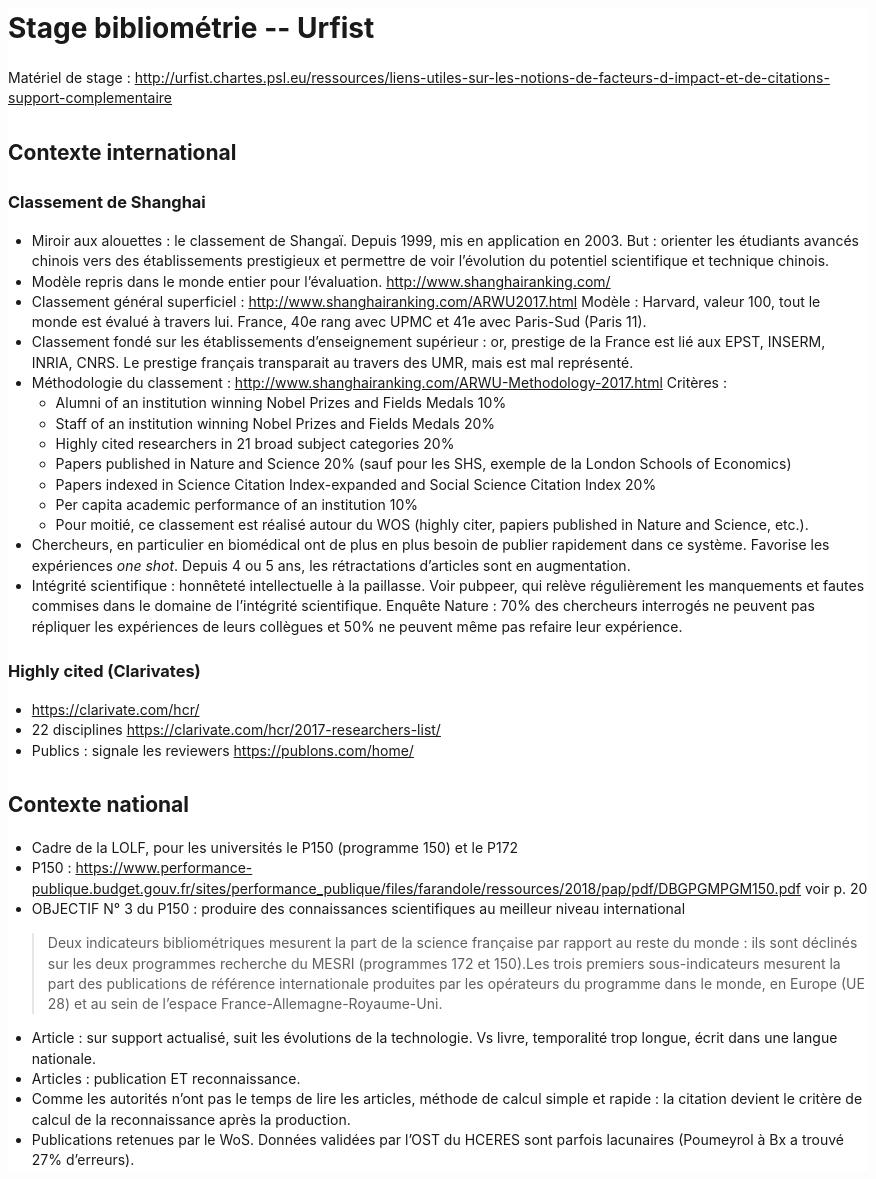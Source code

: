 # Stage bibliométrie -- Urfist

Matériel de stage : http://urfist.chartes.psl.eu/ressources/liens-utiles-sur-les-notions-de-facteurs-d-impact-et-de-citations-support-complementaire 

## Contexte international

### Classement de Shanghai
- Miroir aux alouettes : le classement de Shangaï. Depuis 1999, mis en application en 2003. But : orienter les étudiants avancés chinois vers des établissements prestigieux et permettre de voir l’évolution du potentiel scientifique et technique chinois.
- Modèle repris dans le monde entier pour l’évaluation. http://www.shanghairanking.com/
- Classement général superficiel : http://www.shanghairanking.com/ARWU2017.html Modèle : Harvard, valeur 100, tout le monde est évalué à travers lui. France, 40e rang avec UPMC et 41e avec Paris-Sud (Paris 11).
- Classement fondé sur les établissements d’enseignement supérieur : or, prestige de la France est lié aux EPST, INSERM, INRIA, CNRS. Le prestige français transparait au travers des UMR, mais est mal représenté. 
- Méthodologie du classement : http://www.shanghairanking.com/ARWU-Methodology-2017.html Critères  :
	 -  Alumni of an institution winning Nobel Prizes and Fields Medals 10%
	- Staff of an institution winning Nobel Prizes and Fields Medals 20%
	- Highly cited researchers in 21 broad subject categories 20%
	- Papers published in Nature and Science 20% (sauf pour les SHS, exemple de la London Schools of Economics)
	- Papers indexed in Science Citation Index-expanded and Social Science Citation Index 20%
	- Per capita academic performance of an institution 10%
	- Pour moitié, ce classement est réalisé autour du WOS (highly citer, papiers published in Nature and Science, etc.).
- Chercheurs, en particulier en biomédical ont de plus en plus besoin de publier rapidement dans ce système. Favorise les expériences *one shot*. Depuis 4 ou 5 ans, les rétractations d’articles sont en augmentation. 
- Intégrité scientifique : honnêteté intellectuelle à la paillasse. Voir pubpeer, qui relève régulièrement les manquements et fautes commises dans le domaine de l’intégrité scientifique. Enquête Nature : 70% des chercheurs interrogés ne peuvent pas répliquer les expériences de leurs collègues et 50% ne peuvent même pas refaire leur expérience. 

### Highly cited (Clarivates)
- https://clarivate.com/hcr/
- 22 disciplines https://clarivate.com/hcr/2017-researchers-list/
- Publics : signale les reviewers https://publons.com/home/ 

## Contexte national
- Cadre de la LOLF, pour les universités le P150 (programme 150) et le P172
- P150 : https://www.performance-publique.budget.gouv.fr/sites/performance_publique/files/farandole/ressources/2018/pap/pdf/DBGPGMPGM150.pdf voir p. 20
- OBJECTIF N° 3 du P150 : produire des connaissances scientifiques au meilleur niveau international 
> Deux indicateurs bibliométriques mesurent la part de la science française par rapport au reste du monde : ils sont déclinés sur les deux programmes recherche du MESRI (programmes 172 et 150).Les trois premiers sous-indicateurs mesurent la part des publications de référence internationale produites par les opérateurs du programme dans le monde, en Europe (UE 28) et au sein de l’espace France-Allemagne-Royaume-Uni. 
- Article : sur support actualisé, suit les évolutions de la technologie. Vs livre, temporalité trop longue, écrit dans une langue nationale. 
- Articles : publication ET reconnaissance.
- Comme les autorités n’ont pas le temps de lire les articles, méthode de calcul simple et rapide : la citation devient le critère de calcul de la reconnaissance après la production. 
- Publications retenues par le WoS. Données validées par l’OST du HCERES sont parfois lacunaires (Poumeyrol à Bx a trouvé 27% d’erreurs).